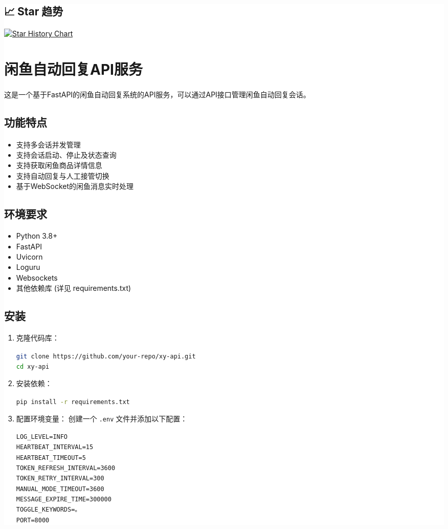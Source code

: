 
## 📈 Star 趋势
<a href="https://www.star-history.com/#shaxiu/XianyuAutoAgent&Date">
 <picture>
   <source media="(prefers-color-scheme: dark)" srcset="https://api.star-history.com/svg?repos=shaxiu/XianyuAutoAgent&type=Date&theme=dark" />
   <source media="(prefers-color-scheme: light)" srcset="https://api.star-history.com/svg?repos=shaxiu/XianyuAutoAgent&type=Date" />
   <img alt="Star History Chart" src="https://api.star-history.com/svg?repos=shaxiu/XianyuAutoAgent&type=Date" />
 </picture>
</a>

# 闲鱼自动回复API服务

这是一个基于FastAPI的闲鱼自动回复系统的API服务，可以通过API接口管理闲鱼自动回复会话。

## 功能特点

- 支持多会话并发管理
- 支持会话启动、停止及状态查询
- 支持获取闲鱼商品详情信息
- 支持自动回复与人工接管切换
- 基于WebSocket的闲鱼消息实时处理

## 环境要求

- Python 3.8+
- FastAPI
- Uvicorn
- Loguru
- Websockets
- 其他依赖库 (详见 requirements.txt)

## 安装

1. 克隆代码库：
   ```bash
   git clone https://github.com/your-repo/xy-api.git
   cd xy-api
   ```

2. 安装依赖：
   ```bash
   pip install -r requirements.txt
   ```

3. 配置环境变量：
   创建一个 `.env` 文件并添加以下配置：
   ```
   LOG_LEVEL=INFO
   HEARTBEAT_INTERVAL=15
   HEARTBEAT_TIMEOUT=5
   TOKEN_REFRESH_INTERVAL=3600
   TOKEN_RETRY_INTERVAL=300
   MANUAL_MODE_TIMEOUT=3600
   MESSAGE_EXPIRE_TIME=300000
   TOGGLE_KEYWORDS=。
   PORT=8000
   ```
